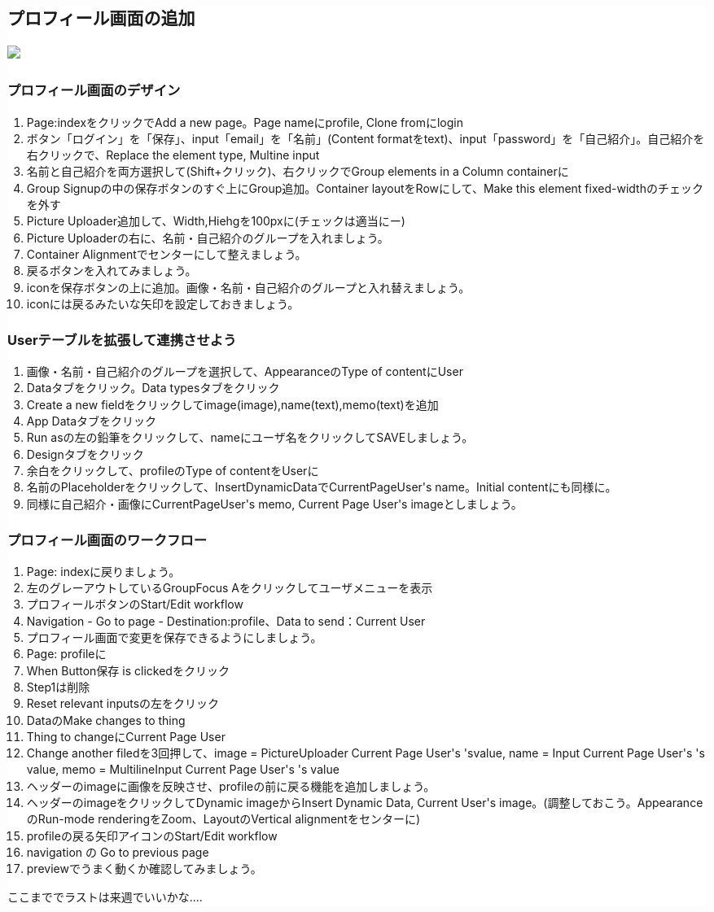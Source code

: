 ## プロフィール画面の追加
[![](https://img.youtube.com/vi/uMv_x787ijY/0.jpg)](https://www.youtube.com/watch?v=uMv_x787ijY)

### プロフィール画面のデザイン
1. Page:indexをクリックでAdd a new page。Page nameにprofile, Clone fromにlogin
2. ボタン「ログイン」を「保存」、input「email」を「名前」(Content formatをtext)、input「password」を「自己紹介」。自己紹介を右クリックで、Replace the element type, Multine input
3. 名前と自己紹介を両方選択して(Shift+クリック)、右クリックでGroup elements in a Column containerに
4. Group Signupの中の保存ボタンのすぐ上にGroup追加。Container layoutをRowにして、Make this element fixed-widthのチェックを外す
5. Picture Uploader追加して、Width,Hiehgを100pxに(チェックは適当にー)
6. Picture Uploaderの右に、名前・自己紹介のグループを入れましょう。
7. Container Alignmentでセンターにして整えましょう。
8. 戻るボタンを入れてみましょう。
9. iconを保存ボタンの上に追加。画像・名前・自己紹介のグループと入れ替えましょう。
10. iconには戻るみたいな矢印を設定しておきましょう。

### Userテーブルを拡張して連携させよう
1. 画像・名前・自己紹介のグループを選択して、AppearanceのType of contentにUser
2. Dataタブをクリック。Data typesタブをクリック
3. Create a new fieldをクリックしてimage(image),name(text),memo(text)を追加
4. App Dataタブをクリック
5. Run asの左の鉛筆をクリックして、nameにユーザ名をクリックしてSAVEしましょう。
6. Designタブをクリック
7. 余白をクリックして、profileのType of contentをUserに
8. 名前のPlaceholderをクリックして、InsertDynamicDataでCurrentPageUser's name。Initial contentにも同様に。
9. 同様に自己紹介・画像にCurrentPageUser's memo, Current Page User's imageとしましょう。

### プロフィール画面のワークフロー
1. Page: indexに戻りましょう。
2. 左のグレーアウトしているGroupFocus Aをクリックしてユーザメニューを表示
3. プロフィールボタンのStart/Edit workflow
4. Navigation - Go to page - Destination:profile、Data to send：Current User
5. プロフィール画面で変更を保存できるようにしましょう。
6. Page: profileに
7. When Button保存 is clickedをクリック
8. Step1は削除
9. Reset relevant inputsの左をクリック
10. DataのMake changes to thing
11. Thing to changeにCurrent Page User
12. Change another filedを3回押して、image = PictureUploader Current Page User's 'svalue, name = Input Current Page User's 's value, memo = MultilineInput Current Page User's 's value
13. ヘッダーのimageに画像を反映させ、profileの前に戻る機能を追加しましょう。
14. ヘッダーのimageをクリックしてDynamic imageからInsert Dynamic Data, Current User's image。(調整しておこう。AppearanceのRun-mode renderingをZoom、LayoutのVertical alignmentをセンターに)
15. profileの戻る矢印アイコンのStart/Edit workflow
16. navigation の Go to previous page
17. previewでうまく動くか確認してみましょう。

ここまででラストは来週でいいかな....

